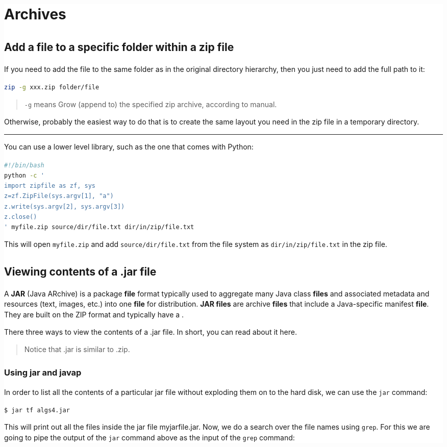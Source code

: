 # Archives

## Add a file to a specific folder within a zip file

If you need to add the file to the same folder as in the original directory hierarchy, then you just need to add the full path to it:

```bash
zip -g xxx.zip folder/file
```

> `-g` means Grow (append  to) the specified zip archive, according to manual.

Otherwise, probably the easiest way to do that is to create the same layout you need in the zip file in a temporary directory.

---

You can use a lower level library, such as the one that comes with Python:

```bash
#!/bin/bash
python -c '
import zipfile as zf, sys
z=zf.ZipFile(sys.argv[1], "a")
z.write(sys.argv[2], sys.argv[3])
z.close()
' myfile.zip source/dir/file.txt dir/in/zip/file.txt
```

This will open `myfile.zip` and add `source/dir/file.txt` from the file system as `dir/in/zip/file.txt` in the zip file.

## Viewing contents of a .jar file

A **JAR** (Java ARchive) is a package **file** format typically used to aggregate many Java class **files** and associated metadata and resources (text, images, etc.) into one **file** for distribution. **JAR files** are archive **files** that include a Java-specific manifest **file**. They are built on the ZIP format and typically have a .

There three ways to view the contents of a .jar file. In short, you can read about it here.

> Notice that .jar is similar to .zip.

### Using jar and javap 

In order to list all the contents of a particular jar file without exploding them on to the hard disk, we can use the `jar` command:

```bash
$ jar tf algs4.jar
```

This will print out all the files inside the jar file myjarfile.jar. Now, we do a search over the file names using `grep`. For this we are going to pipe the output of the `jar` command above as the input of the `grep` command:
